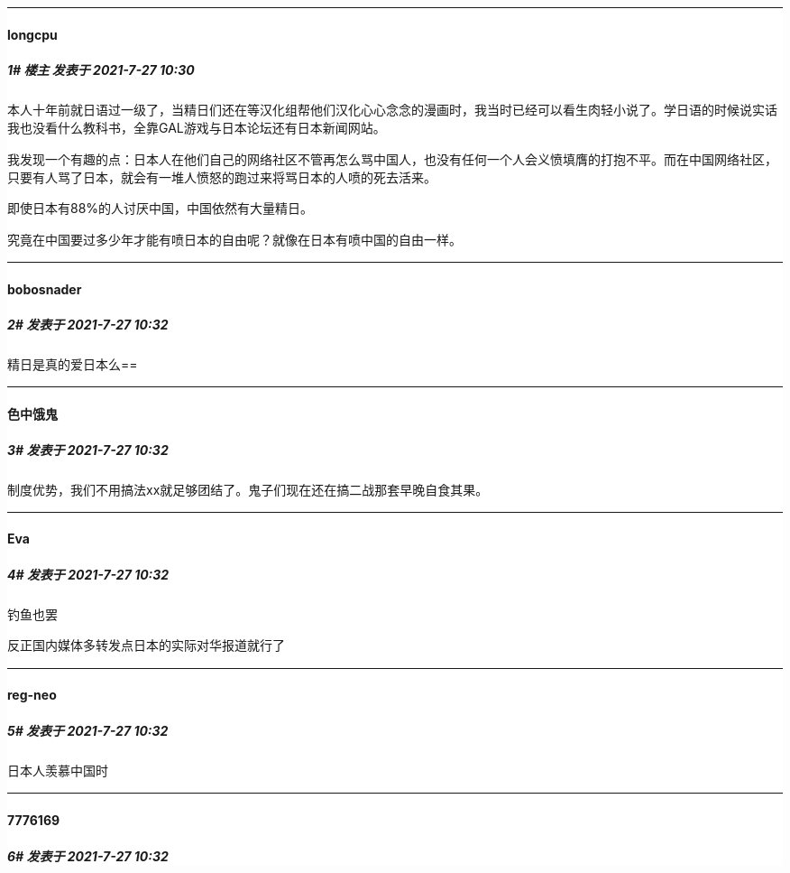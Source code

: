 

*****

####  longcpu  
##### 1#       楼主       发表于 2021-7-27 10:30


本人十年前就日语过一级了，当精日们还在等汉化组帮他们汉化心心念念的漫画时，我当时已经可以看生肉轻小说了。学日语的时候说实话我也没看什么教科书，全靠GAL游戏与日本论坛还有日本新闻网站。

我发现一个有趣的点：日本人在他们自己的网络社区不管再怎么骂中国人，也没有任何一个人会义愤填膺的打抱不平。而在中国网络社区，只要有人骂了日本，就会有一堆人愤怒的跑过来将骂日本的人喷的死去活来。

即使日本有88%的人讨厌中国，中国依然有大量精日。

究竟在中国要过多少年才能有喷日本的自由呢？就像在日本有喷中国的自由一样。


*****

####  bobosnader  
##### 2#       发表于 2021-7-27 10:32


精日是真的爱日本么==


*****

####  色中饿鬼  
##### 3#       发表于 2021-7-27 10:32


制度优势，我们不用搞法xx就足够团结了。鬼子们现在还在搞二战那套早晚自食其果。


*****

####  Eva  
##### 4#       发表于 2021-7-27 10:32


钓鱼也罢

反正国内媒体多转发点日本的实际对华报道就行了


*****

####  reg-neo  
##### 5#       发表于 2021-7-27 10:32


日本人羡慕中国时


*****

####  7776169  
##### 6#       发表于 2021-7-27 10:32

